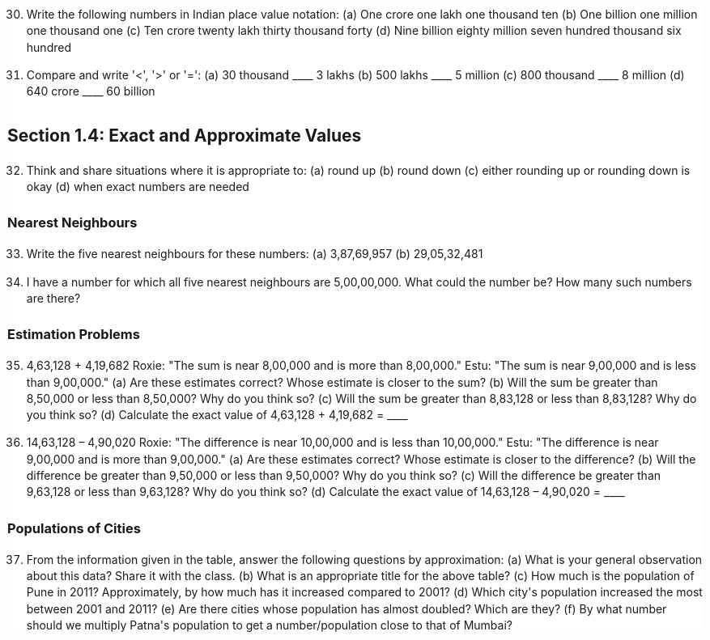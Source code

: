 30. Write the following numbers in Indian place value notation:
    (a) One crore one lakh one thousand ten
    (b) One billion one million one thousand one
    (c) Ten crore twenty lakh thirty thousand forty
    (d) Nine billion eighty million seven hundred thousand six hundred

31. Compare and write '<', '>' or '=':
    (a) 30 thousand ____ 3 lakhs
    (b) 500 lakhs ____ 5 million
    (c) 800 thousand ____ 8 million
    (d) 640 crore ____ 60 billion

## Section 1.4: Exact and Approximate Values

32. Think and share situations where it is appropriate to:
    (a) round up
    (b) round down
    (c) either rounding up or rounding down is okay
    (d) when exact numbers are needed

### Nearest Neighbours
33. Write the five nearest neighbours for these numbers:
    (a) 3,87,69,957
    (b) 29,05,32,481

34. I have a number for which all five nearest neighbours are 5,00,00,000. What could the number be? How many such numbers are there?

### Estimation Problems
35. 4,63,128 + 4,19,682
    Roxie: "The sum is near 8,00,000 and is more than 8,00,000."
    Estu: "The sum is near 9,00,000 and is less than 9,00,000."
    (a) Are these estimates correct? Whose estimate is closer to the sum?
    (b) Will the sum be greater than 8,50,000 or less than 8,50,000? Why do you think so?
    (c) Will the sum be greater than 8,83,128 or less than 8,83,128? Why do you think so?
    (d) Calculate the exact value of 4,63,128 + 4,19,682 = ____

36. 14,63,128 – 4,90,020
    Roxie: "The difference is near 10,00,000 and is less than 10,00,000."
    Estu: "The difference is near 9,00,000 and is more than 9,00,000."
    (a) Are these estimates correct? Whose estimate is closer to the difference?
    (b) Will the difference be greater than 9,50,000 or less than 9,50,000? Why do you think so?
    (c) Will the difference be greater than 9,63,128 or less than 9,63,128? Why do you think so?
    (d) Calculate the exact value of 14,63,128 – 4,90,020 = ____

### Populations of Cities
37. From the information given in the table, answer the following questions by approximation:
    (a) What is your general observation about this data? Share it with the class.
    (b) What is an appropriate title for the above table?
    (c) How much is the population of Pune in 2011? Approximately, by how much has it increased compared to 2001?
    (d) Which city's population increased the most between 2001 and 2011?
    (e) Are there cities whose population has almost doubled? Which are they?
    (f) By what number should we multiply Patna's population to get a number/population close to that of Mumbai?
